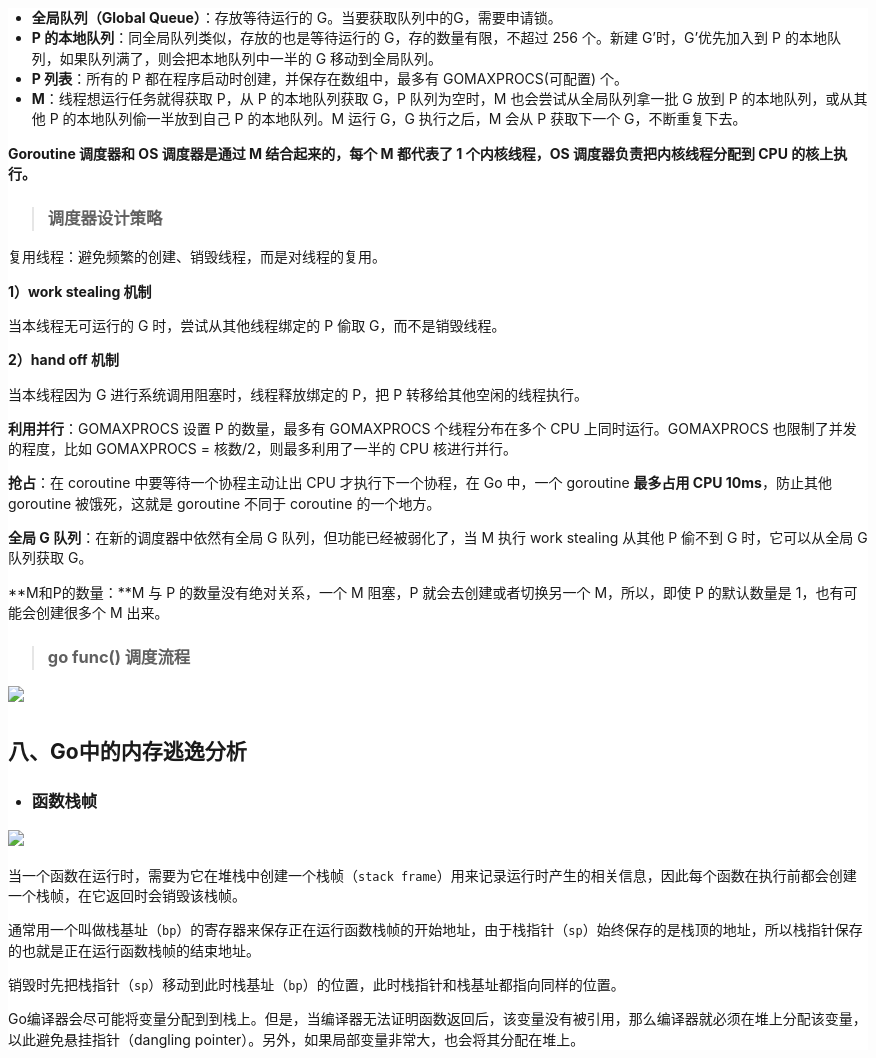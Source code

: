 - **全局队列（Global Queue）**：存放等待运行的 G。当要获取队列中的G，需要申请锁。
- **P 的本地队列**：同全局队列类似，存放的也是等待运行的 G，存的数量有限，不超过 256 个。新建 G’时，G’优先加入到 P 的本地队列，如果队列满了，则会把本地队列中一半的 G 移动到全局队列。
- **P 列表**：所有的 P 都在程序启动时创建，并保存在数组中，最多有 GOMAXPROCS(可配置) 个。
- **M**：线程想运行任务就得获取 P，从 P 的本地队列获取 G，P 队列为空时，M 也会尝试从全局队列拿一批 G 放到 P 的本地队列，或从其他 P 的本地队列偷一半放到自己 P 的本地队列。M 运行 G，G 执行之后，M 会从 P 获取下一个 G，不断重复下去。

**Goroutine 调度器和 OS 调度器是通过 M 结合起来的，每个 M 都代表了 1 个内核线程，OS 调度器负责把内核线程分配到 CPU 的核上执行。**

> ### 调度器设计策略

复用线程：避免频繁的创建、销毁线程，而是对线程的复用。

**1）work stealing 机制**

 当本线程无可运行的 G 时，尝试从其他线程绑定的 P 偷取 G，而不是销毁线程。

**2）hand off 机制**

 当本线程因为 G 进行系统调用阻塞时，线程释放绑定的 P，把 P 转移给其他空闲的线程执行。

**利用并行**：GOMAXPROCS 设置 P 的数量，最多有 GOMAXPROCS 个线程分布在多个 CPU 上同时运行。GOMAXPROCS 也限制了并发的程度，比如 GOMAXPROCS = 核数/2，则最多利用了一半的 CPU 核进行并行。

**抢占**：在 coroutine 中要等待一个协程主动让出 CPU 才执行下一个协程，在 Go 中，一个 goroutine **最多占用 CPU 10ms**，防止其他 goroutine 被饿死，这就是 goroutine 不同于 coroutine 的一个地方。

**全局 G 队列**：在新的调度器中依然有全局 G 队列，但功能已经被弱化了，当 M 执行 work stealing 从其他 P 偷不到 G 时，它可以从全局 G 队列获取 G。

**M和P的数量：**M 与 P 的数量没有绝对关系，一个 M 阻塞，P 就会去创建或者切换另一个 M，所以，即使 P 的默认数量是 1，也有可能会创建很多个 M 出来。

> ### go func() 调度流程

![](F:\study\go\image\13.jpg)

















## 八、Go中的内存逃逸分析

* ### 函数栈帧

![](F:\study\go\image\2546015635-90e85d897f74f991_fix732.webp)

当一个函数在运行时，需要为它在堆栈中创建一个栈帧（`stack frame`）用来记录运行时产生的相关信息，因此每个函数在执行前都会创建一个栈帧，在它返回时会销毁该栈帧。

通常用一个叫做栈基址（`bp`）的寄存器来保存正在运行函数栈帧的开始地址，由于栈指针（`sp`）始终保存的是栈顶的地址，所以栈指针保存的也就是正在运行函数栈帧的结束地址。

销毁时先把栈指针（`sp`）移动到此时栈基址（`bp`）的位置，此时栈指针和栈基址都指向同样的位置。

Go编译器会尽可能将变量分配到到栈上。但是，当编译器无法证明函数返回后，该变量没有被引用，那么编译器就必须在堆上分配该变量，以此避免悬挂指针（dangling pointer）。另外，如果局部变量非常大，也会将其分配在堆上。
